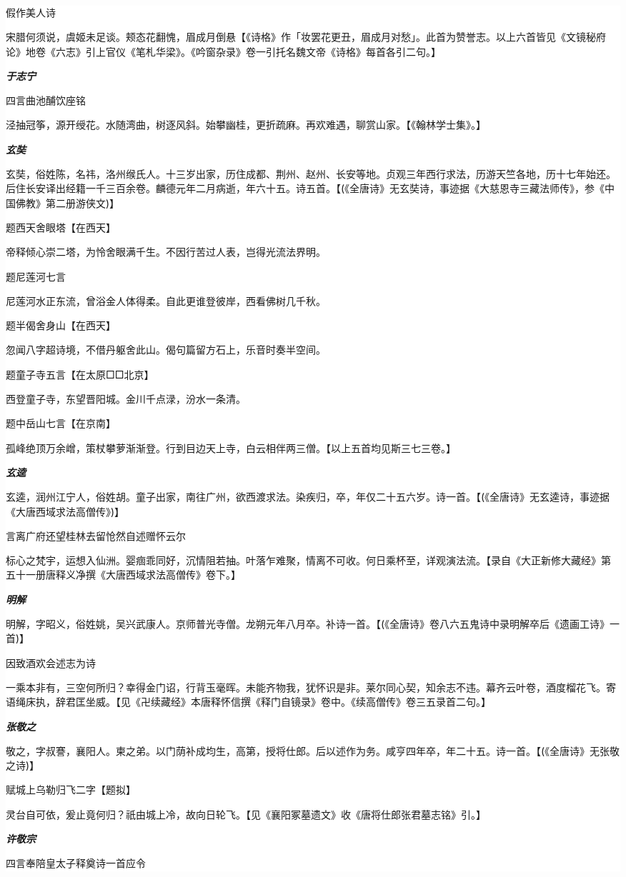 假作美人诗  

宋腊何须说，虞姬未足谈。颊态花翻愧，眉成月倒悬【《诗格》作「妆罢花更丑，眉成月对愁」。此首为赞誉志。以上六首皆见《文镜秘府论》地卷《六志》引上官仪《笔札华梁》。《吟窗杂录》卷一引托名魏文帝《诗格》每首各引二句。】  

***于志宁***  

四言曲池酺饮座铭  

泾抽冠筝，源开绶花。水随湾曲，树逐风斜。始攀幽桂，更折疏麻。再欢难遇，聊赏山家。【《翰林学士集》。】  

***玄奘***  

玄奘，俗姓陈，名祎，洛州缑氏人。十三岁出家，历住成都、荆州、赵州、长安等地。贞观三年西行求法，历游天竺各地，历十七年始还。后住长安译出经籍一千三百余卷。麟德元年二月病逝，年六十五。诗五首。【(《全唐诗》无玄奘诗，事迹据《大慈恩寺三藏法师传》，参《中国佛教》第二册游侠文)】  

题西天舍眼塔【在西天】  

帝释倾心崇二塔，为怜舍眼满千生。不因行苦过人表，岂得光流法界明。  

题尼莲河七言  

尼莲河水正东流，曾浴金人体得柔。自此更谁登彼岸，西看佛树几千秋。  

题半偈舍身山【在西天】  

忽闻八字超诗境，不借丹躯舍此山。偈句篇留方石上，乐音时奏半空间。  

题童子寺五言【在太原□□北京】  

西登童子寺，东望晋阳城。金川千点渌，汾水一条清。  

题中岳山七言【在京南】  

孤峰绝顶万余嶒，策杖攀萝渐渐登。行到目边天上寺，白云相伴两三僧。【以上五首均见斯三七三卷。】  

***玄逵***  

玄逵，润州江宁人，俗姓胡。童子出家，南往广州，欲西渡求法。染疾归，卒，年仅二十五六岁。诗一首。【(《全唐诗》无玄逵诗，事迹据《大唐西域求法高僧传》)】  

言离广府还望桂林去留怆然自述赠怀云尔  

标心之梵宇，运想入仙洲。婴痼乖同好，沉情阻若抽。叶落乍难聚，情离不可收。何日乘杯至，详观演法流。【录自《大正新修大藏经》第五十一册唐释义净撰《大唐西域求法高僧传》卷下。】  

***明解***  

明解，字昭义，俗姓姚，吴兴武康人。京师普光寺僧。龙朔元年八月卒。补诗一首。【(《全唐诗》卷八六五鬼诗中录明解卒后《遗画工诗》一首)】  

因致酒欢会述志为诗  

一乘本非有，三空何所归？幸得金门诏，行背玉毫晖。未能齐物我，犹怀识是非。莱尔同心契，知余志不违。幕齐云叶卷，酒度榴花飞。寄语绳床执，辞君匡坐威。【见《卍续藏经》本唐释怀信撰《释门自镜录》卷中。《续高僧传》卷三五录首二句。】  

***张敬之***  

敬之，字叔謇，襄阳人。柬之弟。以门荫补成均生，高第，授将仕郎。后以述作为务。咸亨四年卒，年二十五。诗一首。【(《全唐诗》无张敬之诗)】  

赋城上乌勒归飞二字【题拟】  

灵台自可依，爰止竟何归？祇由城上冷，故向日轮飞。【见《襄阳冢墓遗文》收《唐将仕郎张君墓志铭》引。】  

***许敬宗***  

四言奉陪皇太子释奠诗一首应令  
